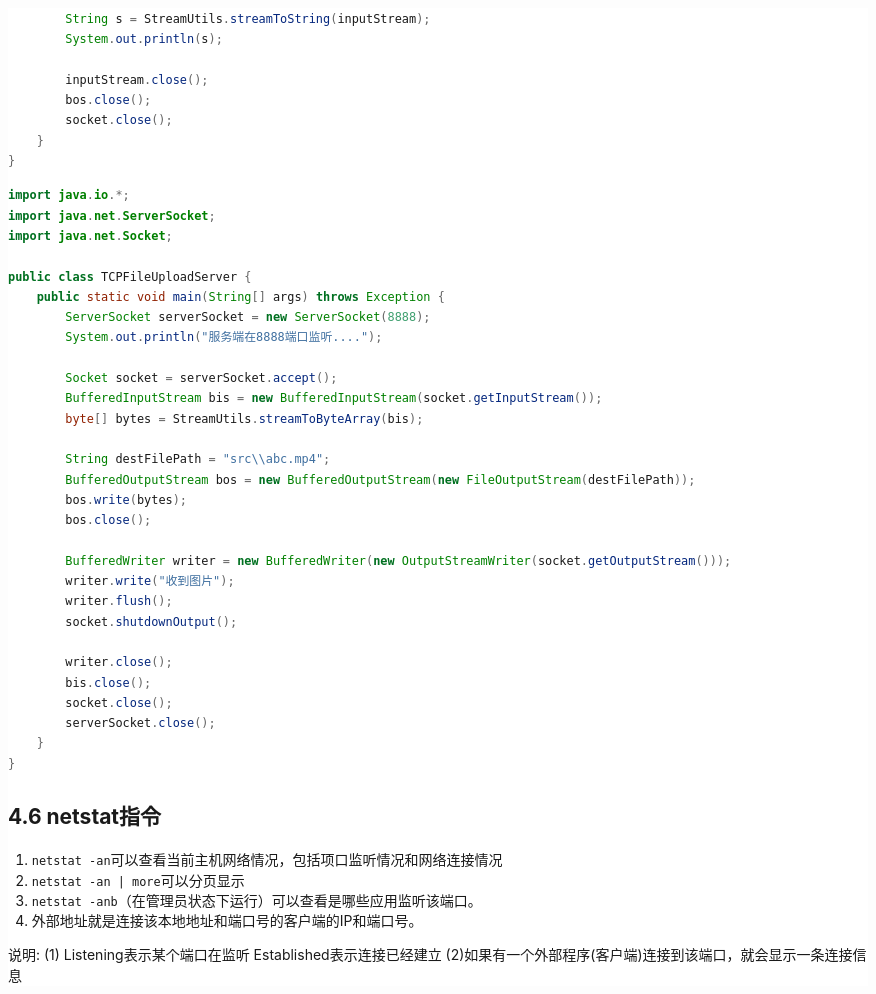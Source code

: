 ```java
        String s = StreamUtils.streamToString(inputStream);
        System.out.println(s);
        
        inputStream.close();
        bos.close();
        socket.close();
    }
}
```

```java
import java.io.*;
import java.net.ServerSocket;
import java.net.Socket;

public class TCPFileUploadServer {
    public static void main(String[] args) throws Exception {
        ServerSocket serverSocket = new ServerSocket(8888);
        System.out.println("服务端在8888端口监听....");
        
        Socket socket = serverSocket.accept();
        BufferedInputStream bis = new BufferedInputStream(socket.getInputStream());
        byte[] bytes = StreamUtils.streamToByteArray(bis);
        
        String destFilePath = "src\\abc.mp4";
        BufferedOutputStream bos = new BufferedOutputStream(new FileOutputStream(destFilePath));
        bos.write(bytes);
        bos.close();
        
        BufferedWriter writer = new BufferedWriter(new OutputStreamWriter(socket.getOutputStream()));
        writer.write("收到图片");
        writer.flush();
        socket.shutdownOutput();
        
        writer.close();
        bis.close();
        socket.close();
        serverSocket.close();
    }
}
```

## 4.6 netstat指令

1. `netstat -an`可以查看当前主机网络情况，包括项口监听情况和网络连接情况
2. `netstat -an | more`可以分页显示
3. `netstat -anb`（在管理员状态下运行）可以查看是哪些应用监听该端口。
4. 外部地址就是连接该本地地址和端口号的客户端的IP和端口号。

说明:
(1) Listening表示某个端口在监听 Established表示连接已经建立
(2)如果有一个外部程序(客户端)连接到该端口，就会显示一条连接信息
